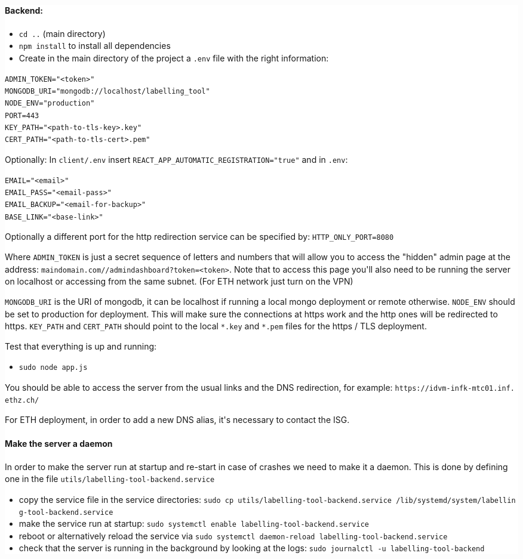#### Backend:
- `cd ..` (main directory)
- `npm install` to install all dependencies
- Create in the main directory of the project a `.env` file with the right information:
```
ADMIN_TOKEN="<token>"
MONGODB_URI="mongodb://localhost/labelling_tool"
NODE_ENV="production"
PORT=443
KEY_PATH="<path-to-tls-key>.key"
CERT_PATH="<path-to-tls-cert>.pem"
```
Optionally:
In `client/.env` insert `REACT_APP_AUTOMATIC_REGISTRATION="true"`
and in `.env`:
```
EMAIL="<email>"
EMAIL_PASS="<email-pass>"
EMAIL_BACKUP="<email-for-backup>"
BASE_LINK="<base-link>"
```
Optionally a different port for the http redirection service can be specified by: `HTTP_ONLY_PORT=8080`

Where `ADMIN_TOKEN` is just a secret sequence of letters and numbers that will
allow you to access the "hidden" admin page at the address: `maindomain.com//admindashboard?token=<token>`. Note
that to access this page you'll also need to be running the server on localhost or
accessing from the same subnet. (For ETH network just turn on the VPN)

`MONGODB_URI` is the URI of mongodb, it can be localhost if running a local
mongo deployment or remote otherwise.
`NODE_ENV` should be set to production for deployment. This will make sure
the connections at https work and the http ones will be redirected to https.
`KEY_PATH` and `CERT_PATH` should point to the local `*.key` and `*.pem` files
for the https / TLS deployment.

Test that everything is up and running:
- `sudo node app.js`

You should be able to access the server from the usual links and the DNS redirection, 
for example: `https://idvm-infk-mtc01.inf.ethz.ch/ `

For ETH deployment, in order to add a new DNS alias, it's necessary to contact the ISG.

#### Make the server a daemon
In order to make the server run at startup and re-start in case of crashes we need
to make it a daemon. This is done by defining one in the file `utils/labelling-tool-backend.service`
- copy the service file in the service directories: `sudo cp utils/labelling-tool-backend.service /lib/systemd/system/labelling-tool-backend.service`
- make the service run at startup: `sudo systemctl enable labelling-tool-backend.service`
- reboot or alternatively reload the service via `sudo systemctl daemon-reload labelling-tool-backend.service`
- check that the server is running in the background by looking at the logs: `sudo journalctl -u labelling-tool-backend`
